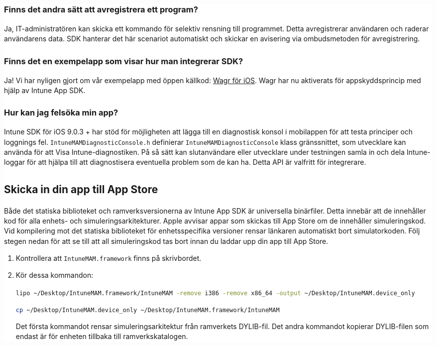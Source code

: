 ### <a name="are-there-any-other-ways-that-an-application-can-be-un-enrolled"></a>Finns det andra sätt att avregistrera ett program?

Ja, IT-administratören kan skicka ett kommando för selektiv rensning till programmet. Detta avregistrerar användaren och raderar användarens data. SDK hanterar det här scenariot automatiskt och skickar en avisering via ombudsmetoden för avregistrering.

### <a name="is-there-a-sample-app-that-demonstrates-how-to-integrate-the-sdk"></a>Finns det en exempelapp som visar hur man integrerar SDK?

Ja! Vi har nyligen gjort om vår exempelapp med öppen källkod: [Wagr för iOS](https://github.com/Microsoft/Wagr-Sample-Intune-iOS-App). Wagr har nu aktiverats för appskyddsprincip med hjälp av Intune App SDK.

### <a name="how-can-i-troubleshoot-my-app"></a>Hur kan jag felsöka min app?

Intune SDK för iOS 9.0.3 + har stöd för möjligheten att lägga till en diagnostisk konsol i mobilappen för att testa principer och loggnings fel. `IntuneMAMDiagnosticConsole.h` definierar `IntuneMAMDiagnosticConsole` klass gränssnittet, som utvecklare kan använda för att Visa Intune-diagnostiken. På så sätt kan slutanvändare eller utvecklare under testningen samla in och dela Intune-loggar för att hjälpa till att diagnostisera eventuella problem som de kan ha. Detta API är valfritt för integrerare.

## <a name="submit-your-app-to-the-app-store"></a>Skicka in din app till App Store

Både det statiska biblioteket och ramverksversionerna av Intune App SDK är universella binärfiler. Detta innebär att de innehåller kod för alla enhets- och simuleringsarkitekturer. Apple avvisar appar som skickas till App Store om de innehåller simuleringskod. Vid kompilering mot det statiska biblioteket för enhetsspecifika versioner rensar länkaren automatiskt bort simulatorkoden. Följ stegen nedan för att se till att all simuleringskod tas bort innan du laddar upp din app till App Store.

1. Kontrollera att `IntuneMAM.framework` finns på skrivbordet.

2. Kör dessa kommandon:

    ```bash
    lipo ~/Desktop/IntuneMAM.framework/IntuneMAM -remove i386 -remove x86_64 -output ~/Desktop/IntuneMAM.device_only
    ```

    ```bash
    cp ~/Desktop/IntuneMAM.device_only ~/Desktop/IntuneMAM.framework/IntuneMAM
    ```

    Det första kommandot rensar simuleringsarkitektur från ramverkets DYLIB-fil. Det andra kommandot kopierar DYLIB-filen som endast är för enheten tillbaka till ramverkskatalogen.
